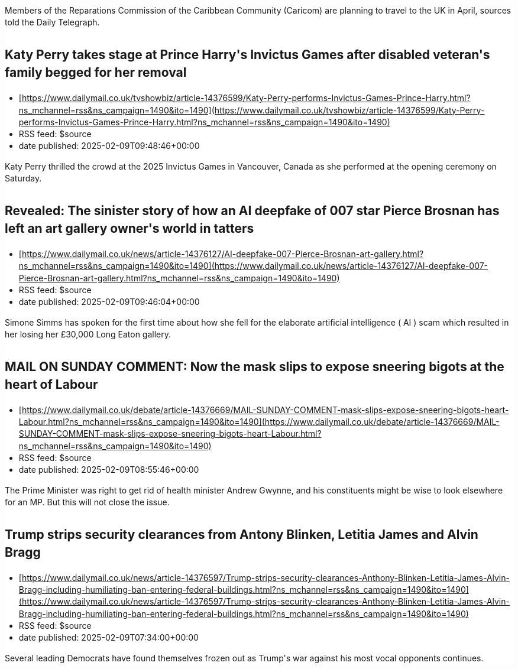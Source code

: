 Members of the Reparations Commission of the Caribbean Community (Caricom) are planning to travel to the UK in April, sources told the Daily Telegraph.

## Katy Perry takes stage at Prince Harry's Invictus Games after disabled veteran's family begged for her removal
 - [https://www.dailymail.co.uk/tvshowbiz/article-14376599/Katy-Perry-performs-Invictus-Games-Prince-Harry.html?ns_mchannel=rss&ns_campaign=1490&ito=1490](https://www.dailymail.co.uk/tvshowbiz/article-14376599/Katy-Perry-performs-Invictus-Games-Prince-Harry.html?ns_mchannel=rss&ns_campaign=1490&ito=1490)
 - RSS feed: $source
 - date published: 2025-02-09T09:48:46+00:00

Katy Perry thrilled the crowd at the 2025 Invictus Games in Vancouver, Canada as she performed at the opening ceremony on Saturday.

## Revealed: The sinister story of how an AI deepfake of 007 star Pierce Brosnan has left an art gallery owner's world in tatters
 - [https://www.dailymail.co.uk/news/article-14376127/AI-deepfake-007-Pierce-Brosnan-art-gallery.html?ns_mchannel=rss&ns_campaign=1490&ito=1490](https://www.dailymail.co.uk/news/article-14376127/AI-deepfake-007-Pierce-Brosnan-art-gallery.html?ns_mchannel=rss&ns_campaign=1490&ito=1490)
 - RSS feed: $source
 - date published: 2025-02-09T09:46:04+00:00

Simone Simms has spoken for the first time about how she fell for the elaborate artificial intelligence ( AI ) scam which resulted in her losing her £30,000 Long Eaton gallery.

## MAIL ON SUNDAY COMMENT: Now the mask slips to expose sneering bigots at the heart of Labour
 - [https://www.dailymail.co.uk/debate/article-14376669/MAIL-SUNDAY-COMMENT-mask-slips-expose-sneering-bigots-heart-Labour.html?ns_mchannel=rss&ns_campaign=1490&ito=1490](https://www.dailymail.co.uk/debate/article-14376669/MAIL-SUNDAY-COMMENT-mask-slips-expose-sneering-bigots-heart-Labour.html?ns_mchannel=rss&ns_campaign=1490&ito=1490)
 - RSS feed: $source
 - date published: 2025-02-09T08:55:46+00:00

The Prime Minister was right to get rid of health minister Andrew Gwynne, and his constituents might be wise to look elsewhere for an MP. But this will not close the issue.

## Trump strips security clearances from Antony Blinken, Letitia James and Alvin Bragg
 - [https://www.dailymail.co.uk/news/article-14376597/Trump-strips-security-clearances-Anthony-Blinken-Letitia-James-Alvin-Bragg-including-humiliating-ban-entering-federal-buildings.html?ns_mchannel=rss&ns_campaign=1490&ito=1490](https://www.dailymail.co.uk/news/article-14376597/Trump-strips-security-clearances-Anthony-Blinken-Letitia-James-Alvin-Bragg-including-humiliating-ban-entering-federal-buildings.html?ns_mchannel=rss&ns_campaign=1490&ito=1490)
 - RSS feed: $source
 - date published: 2025-02-09T07:34:00+00:00

Several leading Democrats have found themselves frozen out as Trump's war against his most vocal opponents continues.
